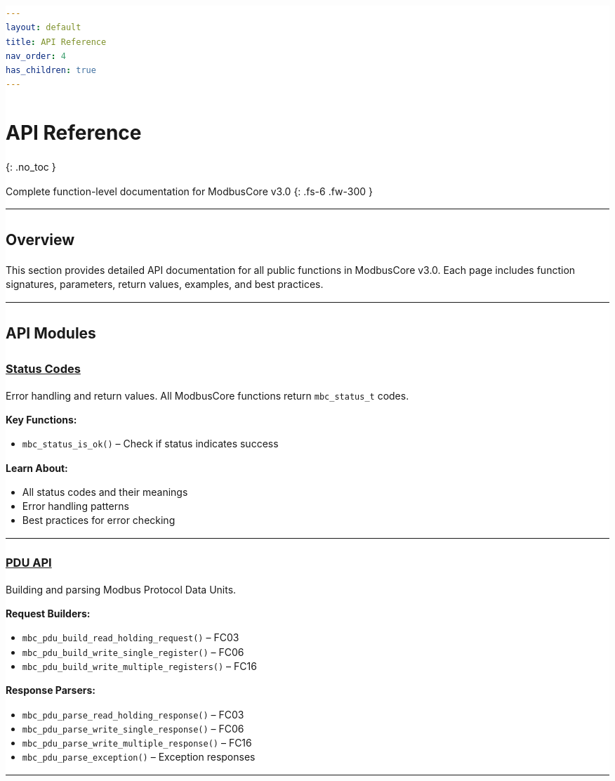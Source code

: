 ```yaml
---
layout: default
title: API Reference
nav_order: 4
has_children: true
---
```


# API Reference
{: .no_toc }

Complete function-level documentation for ModbusCore v3.0
{: .fs-6 .fw-300 }

---

## Overview

This section provides detailed API documentation for all public functions in ModbusCore v3.0. Each page includes function signatures, parameters, return values, examples, and best practices.

---

## API Modules

### [Status Codes](status.md)
Error handling and return values. All ModbusCore functions return `mbc_status_t` codes.

**Key Functions:**
- `mbc_status_is_ok()` – Check if status indicates success

**Learn About:**
- All status codes and their meanings
- Error handling patterns
- Best practices for error checking

---

### [PDU API](pdu.md)
Building and parsing Modbus Protocol Data Units.

**Request Builders:**
- `mbc_pdu_build_read_holding_request()` – FC03
- `mbc_pdu_build_write_single_register()` – FC06
- `mbc_pdu_build_write_multiple_registers()` – FC16

**Response Parsers:**
- `mbc_pdu_parse_read_holding_response()` – FC03
- `mbc_pdu_parse_write_single_response()` – FC06
- `mbc_pdu_parse_write_multiple_response()` – FC16
- `mbc_pdu_parse_exception()` – Exception responses

---